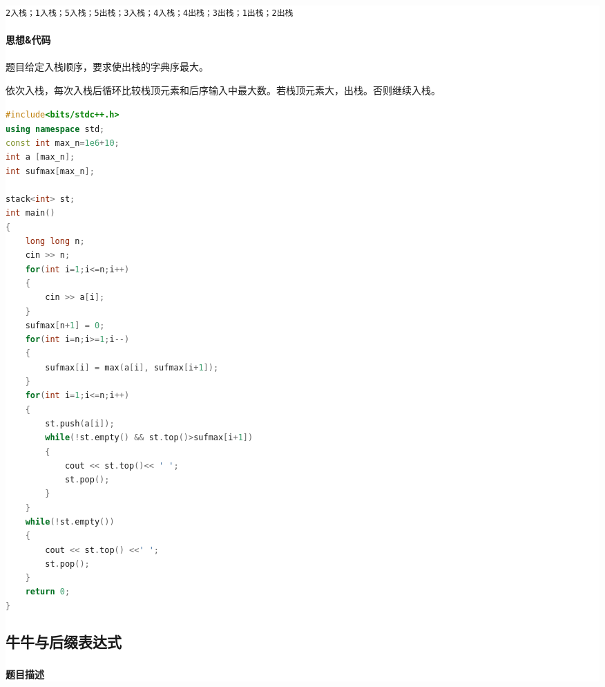 ```
2入栈；1入栈；5入栈；5出栈；3入栈；4入栈；4出栈；3出栈；1出栈；2出栈
```

#### 思想&代码

题目给定入栈顺序，要求使出栈的字典序最大。

依次入栈，每次入栈后循环比较栈顶元素和后序输入中最大数。若栈顶元素大，出栈。否则继续入栈。

```c++
#include<bits/stdc++.h>
using namespace std;
const int max_n=1e6+10;
int a [max_n];
int sufmax[max_n];

stack<int> st;
int main()
{
	long long n;
	cin >> n;
	for(int i=1;i<=n;i++)
	{
		cin >> a[i];
	}
	sufmax[n+1] = 0;
	for(int i=n;i>=1;i--)
	{
		sufmax[i] = max(a[i], sufmax[i+1]);
	}
	for(int i=1;i<=n;i++)
	{
		st.push(a[i]);
		while(!st.empty() && st.top()>sufmax[i+1])
		{
			cout << st.top()<< ' ';
			st.pop();
		}
	}
	while(!st.empty())
	{
		cout << st.top() <<' ';
		st.pop();
	}
	return 0;
}
```

## 牛牛与后缀表达式

#### 题目描述

